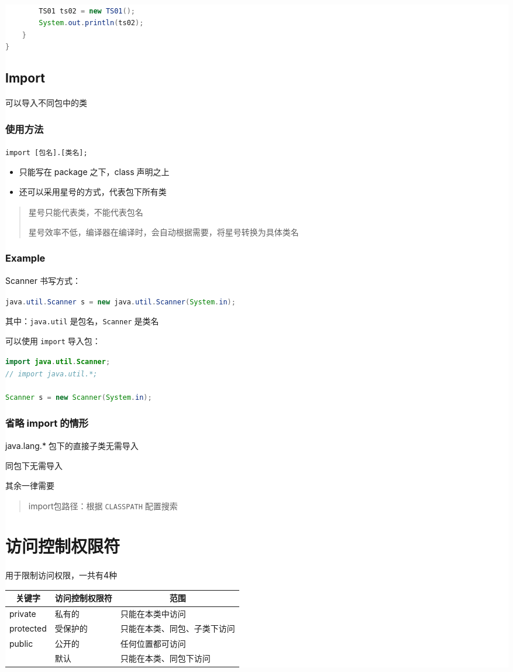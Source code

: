 ```java
        TS01 ts02 = new TS01();
        System.out.println(ts02);
	}
}
```

## Import

可以导入不同包中的类

### 使用方法

`import [包名].[类名];`

- 只能写在 package 之下，class 声明之上

- 还可以采用星号的方式，代表包下所有类

> 星号只能代表类，不能代表包名
>
> 星号效率不低，编译器在编译时，会自动根据需要，将星号转换为具体类名

### Example

Scanner 书写方式：

```java
java.util.Scanner s = new java.util.Scanner(System.in);
```

其中：`java.util` 是包名，`Scanner` 是类名

可以使用 `import` 导入包：

```java
import java.util.Scanner;
// import java.util.*;

Scanner s = new Scanner(System.in);
```

### 省略 import 的情形

java.lang.* 包下的直接子类无需导入

同包下无需导入

其余一律需要

> import包路径：根据 `CLASSPATH` 配置搜索

# 访问控制权限符

用于限制访问权限，一共有4种

| 关键字    | 访问控制权限符 | 范围                         |
| --------- | -------------- | ---------------------------- |
| private   | 私有的         | 只能在本类中访问             |
| protected | 受保护的       | 只能在本类、同包、子类下访问 |
| public    | 公开的         | 任何位置都可访问             |
|           | 默认           | 只能在本类、同包下访问       |
